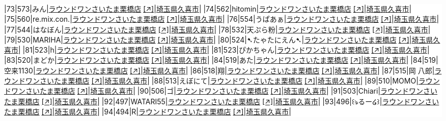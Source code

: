 |73|573|<span class="rank-name-dl">みん</span>|<a href="/darts/rank/shops/2ca5791469faea530d9b047a20a7ba1e.html">ラウンドワンさいたま栗橋店</a> <a href="https://search.dartslive.com/jp/shop/2ca5791469faea530d9b047a20a7ba1e">[↗]</a>|<a href="/darts/rank/埼玉県/久喜市">埼玉県久喜市</a>|
|74|562|<span class="rank-name-dl">hitomin</span>|<a href="/darts/rank/shops/2ca5791469faea530d9b047a20a7ba1e.html">ラウンドワンさいたま栗橋店</a> <a href="https://search.dartslive.com/jp/shop/2ca5791469faea530d9b047a20a7ba1e">[↗]</a>|<a href="/darts/rank/埼玉県/久喜市">埼玉県久喜市</a>|
|75|560|<span class="rank-name-dl">re.mix.con.</span>|<a href="/darts/rank/shops/2ca5791469faea530d9b047a20a7ba1e.html">ラウンドワンさいたま栗橋店</a> <a href="https://search.dartslive.com/jp/shop/2ca5791469faea530d9b047a20a7ba1e">[↗]</a>|<a href="/darts/rank/埼玉県/久喜市">埼玉県久喜市</a>|
|76|554|<span class="rank-name-dl">うぱあぁ</span>|<a href="/darts/rank/shops/2ca5791469faea530d9b047a20a7ba1e.html">ラウンドワンさいたま栗橋店</a> <a href="https://search.dartslive.com/jp/shop/2ca5791469faea530d9b047a20a7ba1e">[↗]</a>|<a href="/darts/rank/埼玉県/久喜市">埼玉県久喜市</a>|
|77|544|<span class="rank-name-dl">はなぼん</span>|<a href="/darts/rank/shops/2ca5791469faea530d9b047a20a7ba1e.html">ラウンドワンさいたま栗橋店</a> <a href="https://search.dartslive.com/jp/shop/2ca5791469faea530d9b047a20a7ba1e">[↗]</a>|<a href="/darts/rank/埼玉県/久喜市">埼玉県久喜市</a>|
|78|532|<span class="rank-name-dl">天ぷら粉</span>|<a href="/darts/rank/shops/2ca5791469faea530d9b047a20a7ba1e.html">ラウンドワンさいたま栗橋店</a> <a href="https://search.dartslive.com/jp/shop/2ca5791469faea530d9b047a20a7ba1e">[↗]</a>|<a href="/darts/rank/埼玉県/久喜市">埼玉県久喜市</a>|
|79|530|<span class="rank-name-dl">MARIHA</span>|<a href="/darts/rank/shops/2ca5791469faea530d9b047a20a7ba1e.html">ラウンドワンさいたま栗橋店</a> <a href="https://search.dartslive.com/jp/shop/2ca5791469faea530d9b047a20a7ba1e">[↗]</a>|<a href="/darts/rank/埼玉県/久喜市">埼玉県久喜市</a>|
|80|524|<span class="rank-name-dl">➷たゃたにえん➷</span>|<a href="/darts/rank/shops/2ca5791469faea530d9b047a20a7ba1e.html">ラウンドワンさいたま栗橋店</a> <a href="https://search.dartslive.com/jp/shop/2ca5791469faea530d9b047a20a7ba1e">[↗]</a>|<a href="/darts/rank/埼玉県/久喜市">埼玉県久喜市</a>|
|81|523|<span class="rank-name-dl">h</span>|<a href="/darts/rank/shops/2ca5791469faea530d9b047a20a7ba1e.html">ラウンドワンさいたま栗橋店</a> <a href="https://search.dartslive.com/jp/shop/2ca5791469faea530d9b047a20a7ba1e">[↗]</a>|<a href="/darts/rank/埼玉県/久喜市">埼玉県久喜市</a>|
|81|523|<span class="rank-name-dl">ぴかちゃん</span>|<a href="/darts/rank/shops/2ca5791469faea530d9b047a20a7ba1e.html">ラウンドワンさいたま栗橋店</a> <a href="https://search.dartslive.com/jp/shop/2ca5791469faea530d9b047a20a7ba1e">[↗]</a>|<a href="/darts/rank/埼玉県/久喜市">埼玉県久喜市</a>|
|83|520|<span class="rank-name-dl">まどか</span>|<a href="/darts/rank/shops/2ca5791469faea530d9b047a20a7ba1e.html">ラウンドワンさいたま栗橋店</a> <a href="https://search.dartslive.com/jp/shop/2ca5791469faea530d9b047a20a7ba1e">[↗]</a>|<a href="/darts/rank/埼玉県/久喜市">埼玉県久喜市</a>|
|84|519|<span class="rank-name-dl">あた</span>|<a href="/darts/rank/shops/2ca5791469faea530d9b047a20a7ba1e.html">ラウンドワンさいたま栗橋店</a> <a href="https://search.dartslive.com/jp/shop/2ca5791469faea530d9b047a20a7ba1e">[↗]</a>|<a href="/darts/rank/埼玉県/久喜市">埼玉県久喜市</a>|
|84|519|<span class="rank-name-dl">空来1130</span>|<a href="/darts/rank/shops/2ca5791469faea530d9b047a20a7ba1e.html">ラウンドワンさいたま栗橋店</a> <a href="https://search.dartslive.com/jp/shop/2ca5791469faea530d9b047a20a7ba1e">[↗]</a>|<a href="/darts/rank/埼玉県/久喜市">埼玉県久喜市</a>|
|86|518|<span class="rank-name-dl">翔</span>|<a href="/darts/rank/shops/2ca5791469faea530d9b047a20a7ba1e.html">ラウンドワンさいたま栗橋店</a> <a href="https://search.dartslive.com/jp/shop/2ca5791469faea530d9b047a20a7ba1e">[↗]</a>|<a href="/darts/rank/埼玉県/久喜市">埼玉県久喜市</a>|
|87|515|<span class="rank-name-dl">岡 八郎</span>|<a href="/darts/rank/shops/2ca5791469faea530d9b047a20a7ba1e.html">ラウンドワンさいたま栗橋店</a> <a href="https://search.dartslive.com/jp/shop/2ca5791469faea530d9b047a20a7ba1e">[↗]</a>|<a href="/darts/rank/埼玉県/久喜市">埼玉県久喜市</a>|
|88|513|<span class="rank-name-dl">えぼにて</span>|<a href="/darts/rank/shops/2ca5791469faea530d9b047a20a7ba1e.html">ラウンドワンさいたま栗橋店</a> <a href="https://search.dartslive.com/jp/shop/2ca5791469faea530d9b047a20a7ba1e">[↗]</a>|<a href="/darts/rank/埼玉県/久喜市">埼玉県久喜市</a>|
|89|510|<span class="rank-name-dl">MOMO</span>|<a href="/darts/rank/shops/2ca5791469faea530d9b047a20a7ba1e.html">ラウンドワンさいたま栗橋店</a> <a href="https://search.dartslive.com/jp/shop/2ca5791469faea530d9b047a20a7ba1e">[↗]</a>|<a href="/darts/rank/埼玉県/久喜市">埼玉県久喜市</a>|
|90|506|<span class="rank-name-dl">ゴ</span>|<a href="/darts/rank/shops/2ca5791469faea530d9b047a20a7ba1e.html">ラウンドワンさいたま栗橋店</a> <a href="https://search.dartslive.com/jp/shop/2ca5791469faea530d9b047a20a7ba1e">[↗]</a>|<a href="/darts/rank/埼玉県/久喜市">埼玉県久喜市</a>|
|91|503|<span class="rank-name-dl">Chiari</span>|<a href="/darts/rank/shops/2ca5791469faea530d9b047a20a7ba1e.html">ラウンドワンさいたま栗橋店</a> <a href="https://search.dartslive.com/jp/shop/2ca5791469faea530d9b047a20a7ba1e">[↗]</a>|<a href="/darts/rank/埼玉県/久喜市">埼玉県久喜市</a>|
|92|497|<span class="rank-name-dl">WATARI55</span>|<a href="/darts/rank/shops/2ca5791469faea530d9b047a20a7ba1e.html">ラウンドワンさいたま栗橋店</a> <a href="https://search.dartslive.com/jp/shop/2ca5791469faea530d9b047a20a7ba1e">[↗]</a>|<a href="/darts/rank/埼玉県/久喜市">埼玉県久喜市</a>|
|93|496|<span class="rank-name-dl">꒰ঌるー໒꒱</span>|<a href="/darts/rank/shops/2ca5791469faea530d9b047a20a7ba1e.html">ラウンドワンさいたま栗橋店</a> <a href="https://search.dartslive.com/jp/shop/2ca5791469faea530d9b047a20a7ba1e">[↗]</a>|<a href="/darts/rank/埼玉県/久喜市">埼玉県久喜市</a>|
|94|494|<span class="rank-name-dl">R</span>|<a href="/darts/rank/shops/2ca5791469faea530d9b047a20a7ba1e.html">ラウンドワンさいたま栗橋店</a> <a href="https://search.dartslive.com/jp/shop/2ca5791469faea530d9b047a20a7ba1e">[↗]</a>|<a href="/darts/rank/埼玉県/久喜市">埼玉県久喜市</a>|